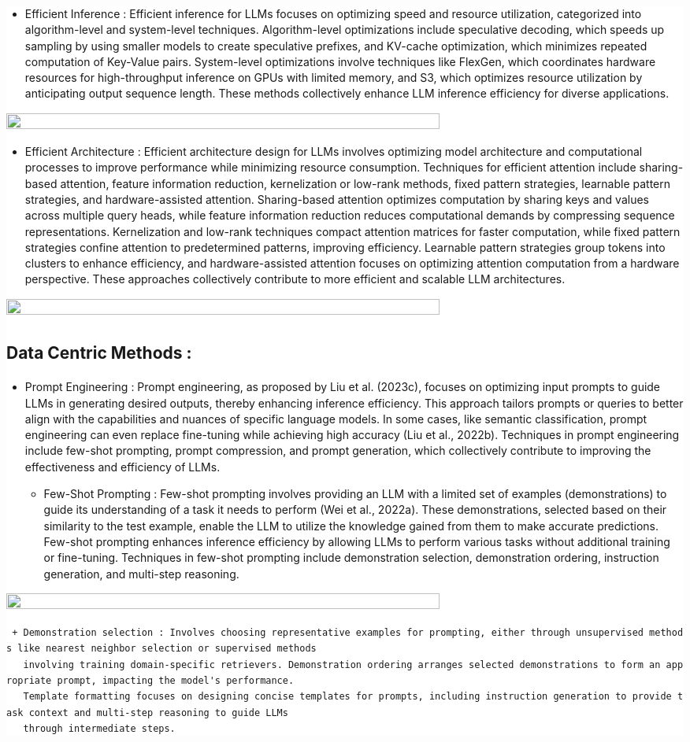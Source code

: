 + Efficient Inference : Efficient inference for LLMs focuses on optimizing speed and resource utilization, categorized into algorithm-level and system-level techniques. Algorithm-level optimizations include speculative decoding, which speeds up sampling by using smaller models to create speculative prefixes, and KV-cache optimization, which minimizes repeated computation of Key-Value pairs. System-level optimizations involve techniques like FlexGen, which coordinates hardware resources for high-throughput inference on GPUs with limited memory, and S3, which optimizes resource utilization by anticipating output sequence length. These methods collectively enhance LLM inference efficiency for diverse applications.
<img src="{{ site.baseurl }}/Lectures/S0-L19/fig07b.png" width="80%" height="80%">

+ Efficient Architecture : Efficient architecture design for LLMs involves optimizing model architecture and computational processes to improve performance while minimizing resource consumption. Techniques for efficient attention include sharing-based attention, feature information reduction, kernelization or low-rank methods, fixed pattern strategies, learnable pattern strategies, and hardware-assisted attention. Sharing-based attention optimizes computation by sharing keys and values across multiple query heads, while feature information reduction reduces computational demands by compressing sequence representations. Kernelization and low-rank techniques compact attention matrices for faster computation, while fixed pattern strategies confine attention to predetermined patterns, improving efficiency. Learnable pattern strategies group tokens into clusters to enhance efficiency, and hardware-assisted attention focuses on optimizing attention computation from a hardware perspective. These approaches collectively contribute to more efficient and scalable LLM architectures.
<img src="{{ site.baseurl }}/Lectures/S0-L19/fig07c.png" width="80%" height="80%">

## Data Centric Methods :

+ Prompt Engineering : Prompt engineering, as proposed by Liu et al. (2023c), focuses on optimizing input prompts to guide LLMs in generating desired outputs, thereby enhancing inference efficiency. This approach tailors prompts or queries to better align with the capabilities and nuances of specific language models. In some cases, like semantic classification, prompt engineering can even replace fine-tuning while achieving high accuracy (Liu et al., 2022b). Techniques in prompt engineering include few-shot prompting, prompt compression, and prompt generation, which collectively contribute to improving the effectiveness and efficiency of LLMs.

  + Few-Shot Prompting :  Few-shot prompting involves providing an LLM with a limited set of examples (demonstrations) to guide its understanding of a task it needs to perform (Wei 
  et al., 2022a). These demonstrations, selected based on their similarity to the test example, enable the LLM to utilize the knowledge gained from them to make accurate 
  predictions. Few-shot prompting enhances inference efficiency by allowing LLMs to perform various tasks without additional training or fine-tuning. Techniques in few-shot 
  prompting include demonstration selection, demonstration ordering, instruction generation, and multi-step reasoning.
  
<img src="{{ site.baseurl }}/Lectures/S0-L19/fig08.png" width="80%" height="80%">

     + Demonstration selection : Involves choosing representative examples for prompting, either through unsupervised methods like nearest neighbor selection or supervised methods 
       involving training domain-specific retrievers. Demonstration ordering arranges selected demonstrations to form an appropriate prompt, impacting the model's performance. 
       Template formatting focuses on designing concise templates for prompts, including instruction generation to provide task context and multi-step reasoning to guide LLMs 
       through intermediate steps.
